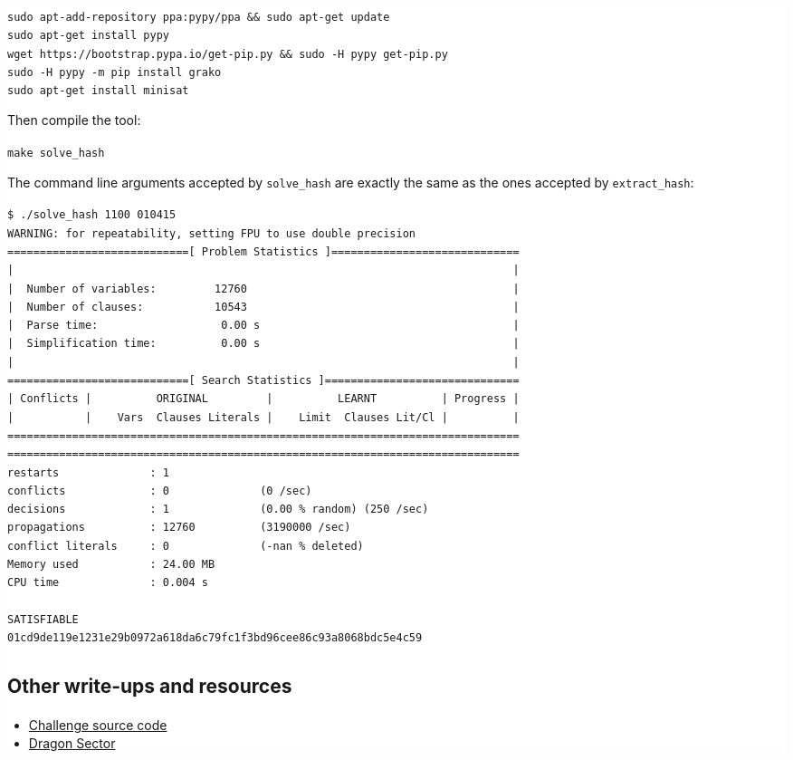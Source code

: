 ```
sudo apt-add-repository ppa:pypy/ppa && sudo apt-get update
sudo apt-get install pypy
wget https://bootstrap.pypa.io/get-pip.py && sudo -H pypy get-pip.py
sudo -H pypy -m pip install grako
sudo apt-get install minisat
```

Then compile the tool:

```
make solve_hash
```

The command line arguments accepted by `solve_hash` are exactly the same as the ones accepted by `extract_hash`:

```
$ ./solve_hash 1100 010415
WARNING: for repeatability, setting FPU to use double precision
============================[ Problem Statistics ]=============================
|                                                                             |
|  Number of variables:         12760                                         |
|  Number of clauses:           10543                                         |
|  Parse time:                   0.00 s                                       |
|  Simplification time:          0.00 s                                       |
|                                                                             |
============================[ Search Statistics ]==============================
| Conflicts |          ORIGINAL         |          LEARNT          | Progress |
|           |    Vars  Clauses Literals |    Limit  Clauses Lit/Cl |          |
===============================================================================
===============================================================================
restarts              : 1
conflicts             : 0              (0 /sec)
decisions             : 1              (0.00 % random) (250 /sec)
propagations          : 12760          (3190000 /sec)
conflict literals     : 0              (-nan % deleted)
Memory used           : 24.00 MB
CPU time              : 0.004 s

SATISFIABLE
01cd9de119e1231e29b0972a618da6c79fc1f3bd96cee86c93a8068bdc5e4c59
```


## Other write-ups and resources

* [Challenge source code](https://github.com/epicleet/timekeeperslock)
* [Dragon Sector](http://dragonsector.pl/docs/pwn2win2016_writeups.pdf)
